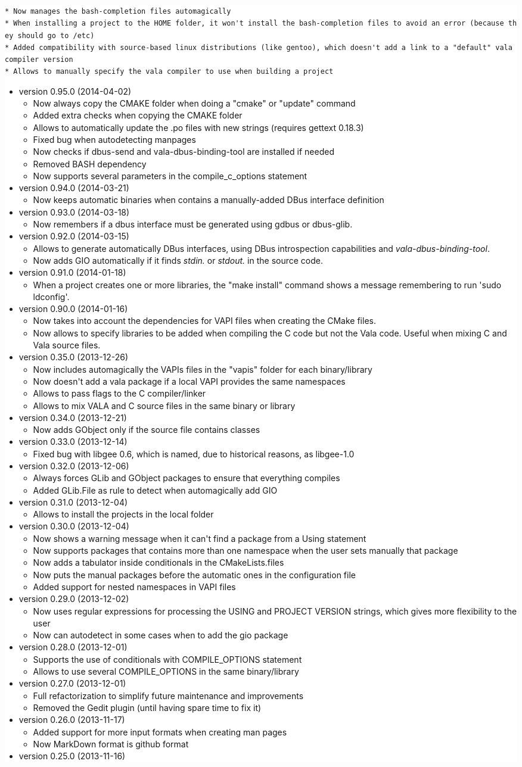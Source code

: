     * Now manages the bash-completion files automagically
    * When installing a project to the HOME folder, it won't install the bash-completion files to avoid an error (because they should go to /etc)
    * Added compatibility with source-based linux distributions (like gentoo), which doesn't add a link to a "default" vala compiler version
    * Allows to manually specify the vala compiler to use when building a project
* version 0.95.0 (2014-04-02)
    * Now always copy the CMAKE folder when doing a "cmake" or "update" command
    * Added extra checks when copying the CMAKE folder
    * Allows to automatically update the .po files with new strings (requires gettext 0.18.3)
    * Fixed bug when autodetecting manpages
    * Now checks if dbus-send and vala-dbus-binding-tool are installed if needed
    * Removed BASH dependency
    * Now supports several parameters in the compile_c_options statement
* version 0.94.0 (2014-03-21)
    * Now keeps automatic binaries when contains a manually-added DBus interface definition
* version 0.93.0 (2014-03-18)
    * Now remembers if a dbus interface must be generated using gdbus or dbus-glib.
* version 0.92.0 (2014-03-15)
    * Allows to generate automatically DBus interfaces, using DBus introspection capabilities and *vala-dbus-binding-tool*.
    * Now adds GIO automatically if it finds *stdin.* or *stdout.* in the source code.
* version 0.91.0 (2014-01-18)
    * When a project creates one or more libraries, the "make install" command shows a message remembering to run 'sudo ldconfig'.
* version 0.90.0 (2014-01-16)
    * Now takes into account the dependencies for VAPI files when creating the CMake files.
    * Now allows to specify libraries to be added when compiling the C code but not the Vala code. Useful when mixing C and Vala source files.
* version 0.35.0 (2013-12-26)
    * Now includes automagically the VAPIs files in the "vapis" folder for each binary/library
    * Now doesn't add a vala package if a local VAPI provides the same namespaces
    * Allows to pass flags to the C compiler/linker
    * Allows to mix VALA and C source files in the same binary or library
* version 0.34.0 (2013-12-21)
    * Now adds GObject only if the source file contains classes
* version 0.33.0 (2013-12-14)
    * Fixed bug with libgee 0.6, which is named, due to historical reasons, as libgee-1.0
* version 0.32.0 (2013-12-06)
    * Always forces GLib and GObject packages to ensure that everything compiles
    * Added GLib.File as rule to detect when automagically add GIO
* version 0.31.0 (2013-12-04)
    * Allows to install the projects in the local folder
* version 0.30.0 (2013-12-04)
    * Now shows a warning message when it can't find a package from a Using statement
    * Now supports packages that contains more than one namespace when the user sets manually that package
    * Now adds a tabulator inside conditionals in the CMakeLists.files
    * Now puts the manual packages before the automatic ones in the configuration file
    * Added support for nested namespaces in VAPI files
* version 0.29.0 (2013-12-02)
    * Now uses regular expressions for processing the USING and PROJECT VERSION strings, which gives more flexibility to the user
    * Now can autodetect in some cases when to add the gio package
* version 0.28.0 (2013-12-01)
    * Supports the use of conditionals with COMPILE_OPTIONS statement
    * Allows to use several COMPILE_OPTIONS in the same binary/library
* version 0.27.0 (2013-12-01)
    * Full refactorization to simplify future maintenance and improvements
    * Removed the Gedit plugin (until having spare time to fix it)
* version 0.26.0 (2013-11-17)
    * Added support for more input formats when creating man pages
    * Now MarkDown format is github format
* version 0.25.0 (2013-11-16)